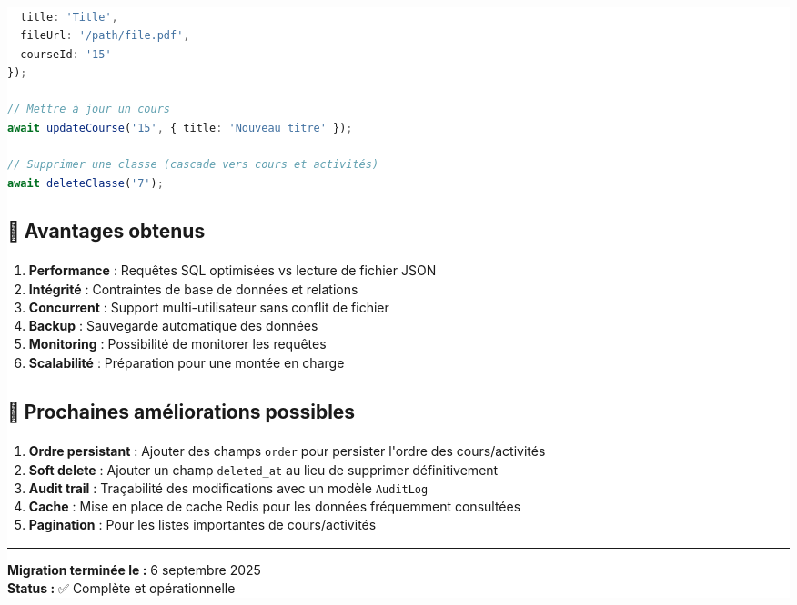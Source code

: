 ```typescript
  title: 'Title', 
  fileUrl: '/path/file.pdf',
  courseId: '15'
});

// Mettre à jour un cours
await updateCourse('15', { title: 'Nouveau titre' });

// Supprimer une classe (cascade vers cours et activités)
await deleteClasse('7');
```

## 🎯 Avantages obtenus

1. **Performance** : Requêtes SQL optimisées vs lecture de fichier JSON
2. **Intégrité** : Contraintes de base de données et relations
3. **Concurrent** : Support multi-utilisateur sans conflit de fichier
4. **Backup** : Sauvegarde automatique des données
5. **Monitoring** : Possibilité de monitorer les requêtes
6. **Scalabilité** : Préparation pour une montée en charge

## 🔮 Prochaines améliorations possibles

1. **Ordre persistant** : Ajouter des champs `order` pour persister l'ordre des cours/activités
2. **Soft delete** : Ajouter un champ `deleted_at` au lieu de supprimer définitivement
3. **Audit trail** : Traçabilité des modifications avec un modèle `AuditLog`
4. **Cache** : Mise en place de cache Redis pour les données fréquemment consultées
5. **Pagination** : Pour les listes importantes de cours/activités

---

**Migration terminée le :** 6 septembre 2025  
**Status :** ✅ Complète et opérationnelle
